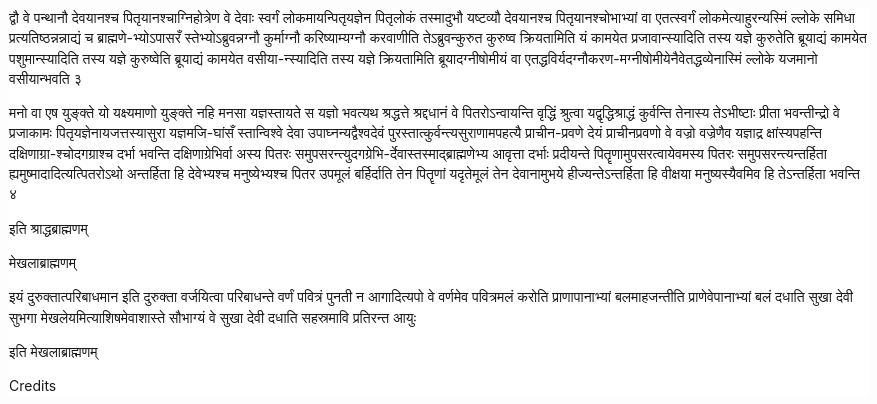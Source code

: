 
द्वौ वे पन्थानौ देवयानश्च पितृयानश्चाग्निहोत्रेण वे देवाः स्वर्गं लोकमायन्पितृयज्ञेन पितृलोकं तस्मादुभौ यष्टव्यौ देवयानश्च पितृयानश्चोभाभ्यां
वा एतत्स्वर्गं लोकमेत्याहुरन्यस्मिं ल्लोके समिधा
प्रत्यतिष्ठन्नन्नाद्यं च
ब्राह्मणे-भ्योऽपासरँ स्तेभ्योऽब्रुवन्नग्नौ कुर्माग्नौ
करिष्याम्यग्नौ करवाणीति तेऽब्रुवन्कुरुत कुरुष्व क्रियतामिति यं
कामयेत प्रजावान्स्यादिति तस्य यज्ञे कुरुतेति ब्रूयाद्यं कामयेत
पशुमान्स्यादिति तस्य यज्ञे कुरुष्वेति ब्रूयाद्यं कामयेत
वसीया-न्स्यादिति तस्य यज्ञे क्रियतामिति
ब्रूयादग्नीषोमीयं वा
एतद्धविर्यदग्नौकरण-मग्नीषोमीयेनैवेतद्धव्येनास्मिं
ल्लोके यजमानो वसीयान्भवति ३   


 

मनो वा एष युङ्क्ते यो यक्ष्यमाणो युङ्क्ते नहि मनसा यज्ञस्तायते स यज्ञो
भवत्यथ श्रद्धत्ते श्रद्दधानं वे पितरोऽन्वायन्ति वृद्धिं श्रुत्वा
यद्वृद्धिश्राद्धं कुर्वन्ति तेनास्य तेऽभीष्टाः प्रीता
भवन्तीन्द्रो वे प्रजाकामः पितृयज्ञेनायजत्तस्यासुरा
यज्ञमजि-घांसँ स्तान्विश्वे देवा उपाघ्नन्यद्वैश्वदेवं
पुरस्तात्कुर्वन्त्यसुराणामपहत्यै
प्राचीन-प्रवणे देयं प्राचीनप्रवणो वे वज्रो वज्रेणैव यज्ञाद्र
क्षांस्यपहन्ति दक्षिणाग्रा-श्चोदगग्राश्च दर्भा
भवन्ति दक्षिणाग्रेभिर्वा अस्य पितरः
समुपसरन्त्युदगग्रेभि-र्देवास्तस्माद्ब्राह्मणेभ्य
आवृत्ता दर्भाः प्रदीयन्ते पितॄणामुपसरत्वायेवमस्य पितरः
समुपसरन्त्यन्तर्हिता
ह्यमुष्मादादित्यत्पितरोऽथो अन्तर्हिता हि
देवेभ्यश्च मनुष्येभ्यश्च पितर उपमूलं बर्हिर्दाति तेन पितॄणां यदृतेमूलं
तेन देवानामुभये हीज्यन्तेऽन्तर्हिता हि वीक्षया मनुष्यस्यैवमिव हि
तेऽन्तर्हिता भवन्ति ४   


इति श्राद्धब्राह्मणम् 

 

मेखलाब्राह्मणम् 

इयं दुरुक्तात्परिबाधमान इति दुरुक्ता वर्जयित्वा परिबाधन्ते वर्णं पवित्रं
पुनती न आगादित्यपो वे वर्णमेव पवित्रमलं करोति प्राणापानाभ्यां
बलमाहजन्तीति प्राणेवेपानाभ्यां बलं दधाति सुखा देवी
सुभगा मेखलेयमित्याशिषमेवाशास्ते सौभाग्यं वे सुखा देवी दधाति सहस्रमावि
प्रतिरन्त आयुः 

इति मेखलाब्राह्मणम् 

 

 

 

 

 

 

Credits
